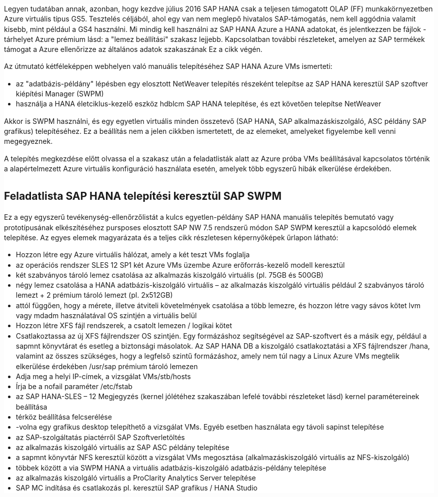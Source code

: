 
Legyen tudatában annak, azonban, hogy kezdve július 2016 SAP HANA csak a teljesen támogatott OLAP (FF) munkakörnyezetben Azure virtuális típus GS5. Tesztelés céljából, ahol egy van nem meglepő hivatalos SAP-támogatás, nem kell aggódnia valamit kisebb, mint például a GS4 használni.
Mi mindig kell használni az SAP HANA Azure a HANA adatokat, és jelentkezzen be fájlok - tárhelyet Azure prémium lásd: a "lemez beállítási" szakasz lejjebb. Kapcsolatban további részleteket, amelyen az SAP termékek támogat a Azure ellenőrizze az általános adatok szakaszának Ez a cikk végén.


Az útmutató kétféleképpen webhelyen való manuális telepítéséhez SAP HANA Azure VMs ismerteti:

* az "adatbázis-példány" lépésben egy elosztott NetWeaver telepítés részeként telepítse az SAP HANA keresztül SAP szoftver kiépítési Manager (SWPM)
* használja a HANA életciklus-kezelő eszköz hdblcm SAP HANA telepítése, és ezt követően telepítse NetWeaver

Akkor is SWPM használni, és egy egyetlen virtuális minden összetevő (SAP HANA, SAP alkalmazáskiszolgáló, ASC példány SAP grafikus) telepítéséhez. Ez a beállítás nem a jelen cikkben ismertetett, de az elemeket, amelyeket figyelembe kell venni megegyeznek.

A telepítés megkezdése előtt olvassa el a szakasz után a feladatlisták alatt az Azure próba VMs beállításával kapcsolatos történik a alapértelmezett Azure virtuális konfiguráció használata esetén, amelyek több egyszerű hibák elkerülése érdekében.


## <a name="checklist-sap-hana-installation-via-sap-swpm"></a>Feladatlista SAP HANA telepítési keresztül SAP SWPM

Ez a egy egyszerű tevékenység-ellenőrzőlistát a kulcs egyetlen-példány SAP HANA manuális telepítés bemutató vagy prototípusának elkészítéséhez pursposes elosztott SAP NW 7.5 rendszerű módon SAP SWPM keresztül a kapcsolódó elemek telepítése. Az egyes elemek magyarázata és a teljes cikk részletesen képernyőképek űrlapon látható:

* Hozzon létre egy Azure virtuális hálózat, amely a két teszt VMs foglalja 
* az operációs rendszer SLES 12 SP1 két Azure VMs üzembe Azure erőforrás-kezelő modell keresztül 
* két szabványos tároló lemez csatolása az alkalmazás kiszolgáló virtuális (pl. 75GB és 500GB)
* négy lemez csatolása a HANA adatbázis-kiszolgáló virtuális – az alkalmazás kiszolgáló virtuális például 2 szabványos tároló lemezt + 2 prémium tároló lemezt (pl. 2x512GB)
* attól függően, hogy a mérete, illetve átviteli követelmények csatolása a több lemezre, és hozzon létre vagy sávos kötet lvm vagy mdadm használatával OS szintjén a virtuális belül
* Hozzon létre XFS fájl rendszerek, a csatolt lemezen / logikai kötet
* Csatlakoztassa az új XFS fájlrendszer OS szintjén. Egy formázáshoz segítségével az SAP-szoftvert és a másik egy, például a sapmnt könyvtárat és esetleg a biztonsági másolatok. Az SAP HANA DB a kiszolgáló csatlakoztatási a XFS fájlrendszer /hana, valamint az összes szükséges, hogy a legfelső szintű formázáshoz, amely nem túl nagy a Linux Azure VMs megtelik elkerülése érdekében /usr/sap prémium tároló lemezen
* Adja meg a helyi IP-címek, a vizsgálat VMs/stb/hosts
* Írja be a nofail paraméter /etc/fstab
* az SAP HANA-SLES – 12 Megjegyzés (kernel jólétéhez szakaszában lefelé további részleteket lásd) kernel paramétereinek beállítása
* térköz beállítása felcserélése
* -volna egy grafikus desktop telepíthető a vizsgálat VMs. Egyéb esetben használata egy távoli sapinst telepítése
* az SAP-szolgáltatás piactérről SAP Szoftverletöltés
* az alkalmazás kiszolgáló virtuális az SAP ASC példány telepítése
* a sapmnt könyvtár NFS keresztül között a vizsgálat VMs megosztása (alkalmazáskiszolgáló virtuális az NFS-kiszolgáló)
* többek között a via SWPM HANA a virtuális adatbázis-kiszolgáló adatbázis-példány telepítése
* az alkalmazás kiszolgáló virtuális a ProClarity Analytics Server telepítése
* SAP MC indítása és csatlakozás pl. keresztül SAP grafikus / HANA Studio 
